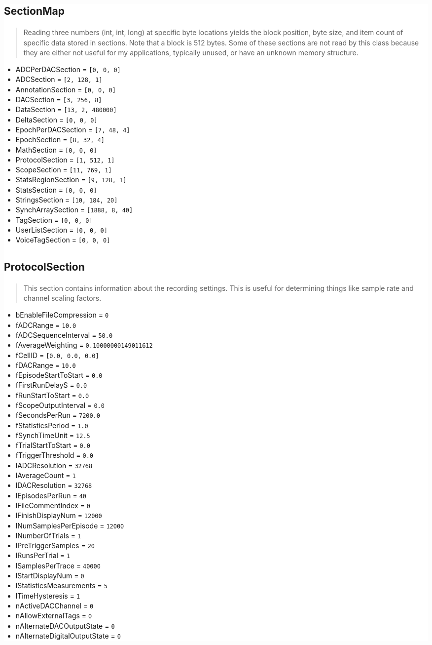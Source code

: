 ## SectionMap

> Reading three numbers (int, int, long) at specific byte locations     yields the block position, byte size, and item count of specific     data stored in sections. Note that a block is 512 bytes. Some of     these sections are not read by this class because they are either     not useful for my applications, typically unused, or have an     unknown memory structure. 

* ADCPerDACSection = `[0, 0, 0]`
* ADCSection = `[2, 128, 1]`
* AnnotationSection = `[0, 0, 0]`
* DACSection = `[3, 256, 8]`
* DataSection = `[13, 2, 480000]`
* DeltaSection = `[0, 0, 0]`
* EpochPerDACSection = `[7, 48, 4]`
* EpochSection = `[8, 32, 4]`
* MathSection = `[0, 0, 0]`
* ProtocolSection = `[1, 512, 1]`
* ScopeSection = `[11, 769, 1]`
* StatsRegionSection = `[9, 128, 1]`
* StatsSection = `[0, 0, 0]`
* StringsSection = `[10, 184, 20]`
* SynchArraySection = `[1888, 8, 40]`
* TagSection = `[0, 0, 0]`
* UserListSection = `[0, 0, 0]`
* VoiceTagSection = `[0, 0, 0]`

## ProtocolSection

> This section contains information about the recording settings.     This is useful for determining things like sample rate and     channel scaling factors. 

* bEnableFileCompression = `0`
* fADCRange = `10.0`
* fADCSequenceInterval = `50.0`
* fAverageWeighting = `0.10000000149011612`
* fCellID = `[0.0, 0.0, 0.0]`
* fDACRange = `10.0`
* fEpisodeStartToStart = `0.0`
* fFirstRunDelayS = `0.0`
* fRunStartToStart = `0.0`
* fScopeOutputInterval = `0.0`
* fSecondsPerRun = `7200.0`
* fStatisticsPeriod = `1.0`
* fSynchTimeUnit = `12.5`
* fTrialStartToStart = `0.0`
* fTriggerThreshold = `0.0`
* lADCResolution = `32768`
* lAverageCount = `1`
* lDACResolution = `32768`
* lEpisodesPerRun = `40`
* lFileCommentIndex = `0`
* lFinishDisplayNum = `12000`
* lNumSamplesPerEpisode = `12000`
* lNumberOfTrials = `1`
* lPreTriggerSamples = `20`
* lRunsPerTrial = `1`
* lSamplesPerTrace = `40000`
* lStartDisplayNum = `0`
* lStatisticsMeasurements = `5`
* lTimeHysteresis = `1`
* nActiveDACChannel = `0`
* nAllowExternalTags = `0`
* nAlternateDACOutputState = `0`
* nAlternateDigitalOutputState = `0`